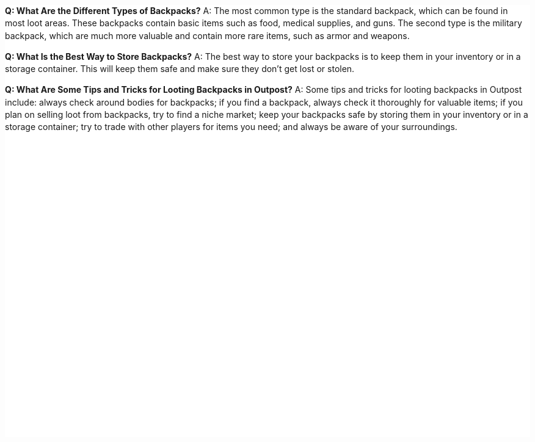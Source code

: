 <b>Q: What Are the Different Types of Backpacks?</b>
A: The most common type is the standard backpack, which can be found in most loot areas. These backpacks contain basic items such as food, medical supplies, and guns. The second type is the military backpack, which are much more valuable and contain more rare items, such as armor and weapons.

<b>Q: What Is the Best Way to Store Backpacks?</b>
A: The best way to store your backpacks is to keep them in your inventory or in a storage container. This will keep them safe and make sure they don’t get lost or stolen.

<b>Q: What Are Some Tips and Tricks for Looting Backpacks in Outpost?</b>
A: Some tips and tricks for looting backpacks in Outpost include: always check around bodies for backpacks; if you find a backpack, always check it thoroughly for valuable items; if you plan on selling loot from backpacks, try to find a niche market; keep your backpacks safe by storing them in your inventory or in a storage container; try to trade with other players for items you need; and always be aware of your surroundings.

<div style="position: relative; padding-bottom: 56.25%; overflow: hidden"><iframe src="https://www.youtube.com/embed/wE0yLABgi-8" frameborder="0" allow="accelerometer; autoplay; clipboard-write; encrypted-media; gyroscope; picture-in-picture; web-share" allowfullscreen style="position: absolute; top: 0; left: 0; width: 100%; height: 100%;"></iframe>
</div>